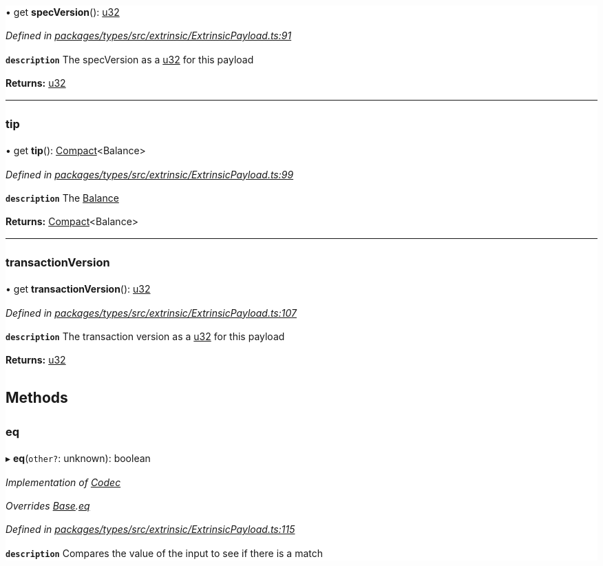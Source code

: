 • get **specVersion**(): [u32](../interfaces/_packages_types_src_augment_registry_._registry_.interfacetypes.md#u32)

*Defined in [packages/types/src/extrinsic/ExtrinsicPayload.ts:91](https://github.com/polkadot-js/api/blob/8631f68ba/packages/types/src/extrinsic/ExtrinsicPayload.ts#L91)*

**`description`** The specVersion as a [u32](../interfaces/_packages_types_src_augment_registry_._registry_.interfacetypes.md#u32) for this payload

**Returns:** [u32](../interfaces/_packages_types_src_augment_registry_._registry_.interfacetypes.md#u32)

___

### tip

• get **tip**(): [Compact](_packages_types_src_codec_compact_.compact.md)\<Balance>

*Defined in [packages/types/src/extrinsic/ExtrinsicPayload.ts:99](https://github.com/polkadot-js/api/blob/8631f68ba/packages/types/src/extrinsic/ExtrinsicPayload.ts#L99)*

**`description`** The [Balance](../interfaces/_packages_types_src_augment_registry_._registry_.interfacetypes.md#balance)

**Returns:** [Compact](_packages_types_src_codec_compact_.compact.md)\<Balance>

___

### transactionVersion

• get **transactionVersion**(): [u32](../interfaces/_packages_types_src_augment_registry_._registry_.interfacetypes.md#u32)

*Defined in [packages/types/src/extrinsic/ExtrinsicPayload.ts:107](https://github.com/polkadot-js/api/blob/8631f68ba/packages/types/src/extrinsic/ExtrinsicPayload.ts#L107)*

**`description`** The transaction version as a [u32](../interfaces/_packages_types_src_augment_registry_._registry_.interfacetypes.md#u32) for this payload

**Returns:** [u32](../interfaces/_packages_types_src_augment_registry_._registry_.interfacetypes.md#u32)

## Methods

### eq

▸ **eq**(`other?`: unknown): boolean

*Implementation of [Codec](../interfaces/_packages_types_src_types_codec_.codec.md)*

*Overrides [Base](_packages_types_src_codec_base_.base.md).[eq](_packages_types_src_codec_base_.base.md#eq)*

*Defined in [packages/types/src/extrinsic/ExtrinsicPayload.ts:115](https://github.com/polkadot-js/api/blob/8631f68ba/packages/types/src/extrinsic/ExtrinsicPayload.ts#L115)*

**`description`** Compares the value of the input to see if there is a match

